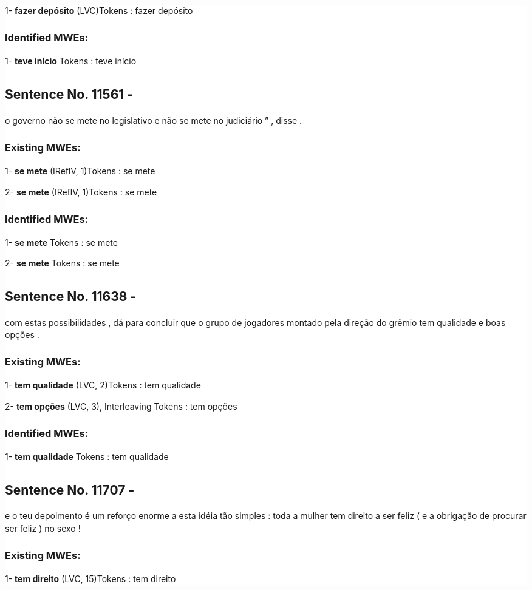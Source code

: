 1- **fazer depósito** (LVC)Tokens : 
fazer
depósito

### Identified MWEs: 
1- **teve início** Tokens : 
teve
início

## Sentence No. 11561 - 
o governo não se mete no legislativo e não se mete no judiciário ” , disse . 
### Existing MWEs: 
1- **se mete** (IReflV, 1)Tokens : 
se
mete

2- **se mete** (IReflV, 1)Tokens : 
se
mete

### Identified MWEs: 
1- **se mete** Tokens : 
se
mete

2- **se mete** Tokens : 
se
mete

## Sentence No. 11638 - 
com estas possibilidades , dá para concluir que o grupo de jogadores montado pela direção do grêmio tem qualidade e boas opções . 
### Existing MWEs: 
1- **tem qualidade** (LVC, 2)Tokens : 
tem
qualidade

2- **tem opções** (LVC, 3), Interleaving Tokens : 
tem
opções

### Identified MWEs: 
1- **tem qualidade** Tokens : 
tem
qualidade

## Sentence No. 11707 - 
e o teu depoimento é um reforço enorme a esta idéia tão simples : toda a mulher tem direito a ser feliz ( e a obrigação de procurar ser feliz ) no sexo ! 
### Existing MWEs: 
1- **tem direito** (LVC, 15)Tokens : 
tem
direito
